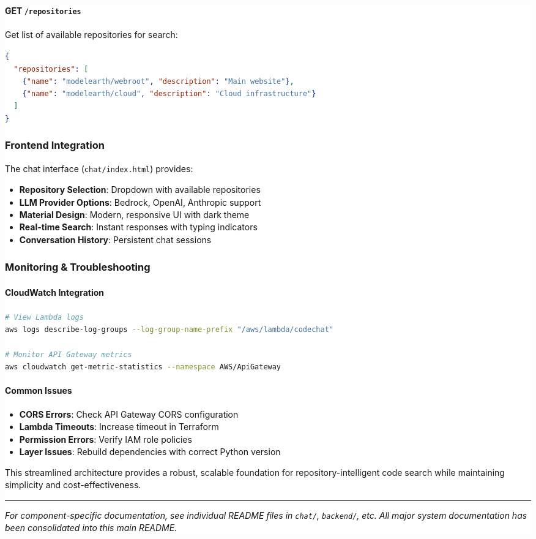 #### GET `/repositories`  
Get list of available repositories for search:
```json
{
  "repositories": [
    {"name": "modelearth/webroot", "description": "Main website"},
    {"name": "modelearth/cloud", "description": "Cloud infrastructure"}
  ]
}
```

### Frontend Integration

The chat interface (`chat/index.html`) provides:
- **Repository Selection**: Dropdown with available repositories
- **LLM Provider Options**: Bedrock, OpenAI, Anthropic support
- **Material Design**: Modern, responsive UI with dark theme
- **Real-time Search**: Instant responses with typing indicators
- **Conversation History**: Persistent chat sessions

### Monitoring & Troubleshooting

#### CloudWatch Integration
```bash
# View Lambda logs
aws logs describe-log-groups --log-group-name-prefix "/aws/lambda/codechat"

# Monitor API Gateway metrics
aws cloudwatch get-metric-statistics --namespace AWS/ApiGateway
```

#### Common Issues
- **CORS Errors**: Check API Gateway CORS configuration
- **Lambda Timeouts**: Increase timeout in Terraform
- **Permission Errors**: Verify IAM role policies  
- **Layer Issues**: Rebuild dependencies with correct Python version

This streamlined architecture provides a robust, scalable foundation for repository-intelligent code search while maintaining simplicity and cost-effectiveness.

---

*For component-specific documentation, see individual README files in `chat/`, `backend/`, etc. All major system documentation has been consolidated into this main README.*